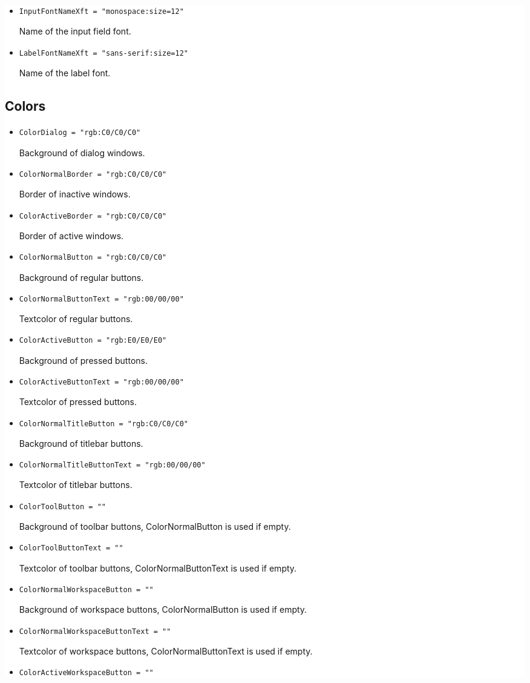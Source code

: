 - `InputFontNameXft = "monospace:size=12"`

  Name of the input field font.

- `LabelFontNameXft = "sans-serif:size=12"`

  Name of the label font.

Colors
------

- `ColorDialog = "rgb:C0/C0/C0"`

  Background of dialog windows.

- `ColorNormalBorder = "rgb:C0/C0/C0"`

  Border of inactive windows.

- `ColorActiveBorder = "rgb:C0/C0/C0"`

  Border of active windows.

- `ColorNormalButton = "rgb:C0/C0/C0"`

  Background of regular buttons.

- `ColorNormalButtonText = "rgb:00/00/00"`

  Textcolor of regular buttons.

- `ColorActiveButton = "rgb:E0/E0/E0"`

  Background of pressed buttons.

- `ColorActiveButtonText = "rgb:00/00/00"`

  Textcolor of pressed buttons.

- `ColorNormalTitleButton = "rgb:C0/C0/C0"`

  Background of titlebar buttons.

- `ColorNormalTitleButtonText = "rgb:00/00/00"`

  Textcolor of titlebar buttons.

- `ColorToolButton = ""`

  Background of toolbar buttons, ColorNormalButton is used if empty.

- `ColorToolButtonText = ""`

  Textcolor of toolbar buttons, ColorNormalButtonText is used if empty.

- `ColorNormalWorkspaceButton = ""`

  Background of workspace buttons, ColorNormalButton is used if empty.

- `ColorNormalWorkspaceButtonText = ""`

  Textcolor of workspace buttons, ColorNormalButtonText is used if empty.

- `ColorActiveWorkspaceButton = ""`
